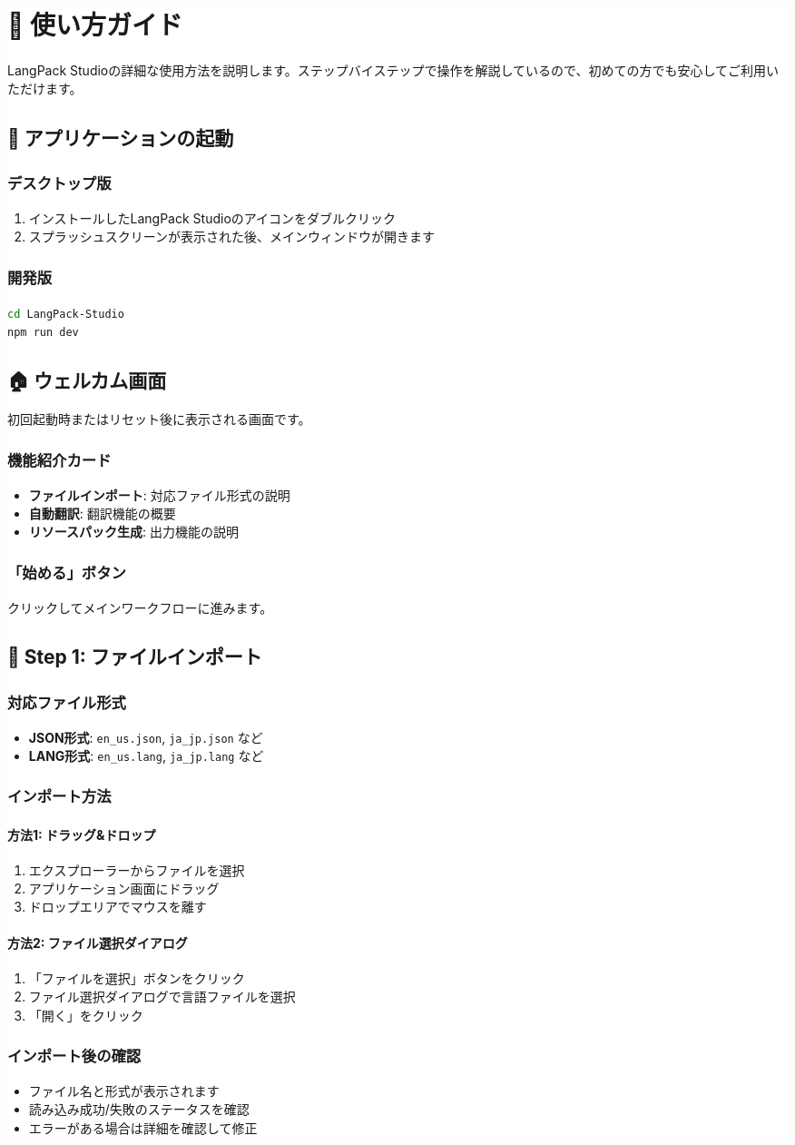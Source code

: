 # 📖 使い方ガイド

LangPack Studioの詳細な使用方法を説明します。ステップバイステップで操作を解説しているので、初めての方でも安心してご利用いただけます。

## 🎯 アプリケーションの起動

### デスクトップ版
1. インストールしたLangPack Studioのアイコンをダブルクリック
2. スプラッシュスクリーンが表示された後、メインウィンドウが開きます

### 開発版
```bash
cd LangPack-Studio
npm run dev
```

## 🏠 ウェルカム画面

初回起動時またはリセット後に表示される画面です。

### 機能紹介カード
- **ファイルインポート**: 対応ファイル形式の説明
- **自動翻訳**: 翻訳機能の概要
- **リソースパック生成**: 出力機能の説明

### 「始める」ボタン
クリックしてメインワークフローに進みます。

## 📁 Step 1: ファイルインポート

### 対応ファイル形式
- **JSON形式**: `en_us.json`, `ja_jp.json` など
- **LANG形式**: `en_us.lang`, `ja_jp.lang` など

### インポート方法

#### 方法1: ドラッグ&ドロップ
1. エクスプローラーからファイルを選択
2. アプリケーション画面にドラッグ
3. ドロップエリアでマウスを離す

#### 方法2: ファイル選択ダイアログ
1. 「ファイルを選択」ボタンをクリック
2. ファイル選択ダイアログで言語ファイルを選択
3. 「開く」をクリック

### インポート後の確認
- ファイル名と形式が表示されます
- 読み込み成功/失敗のステータスを確認
- エラーがある場合は詳細を確認して修正
